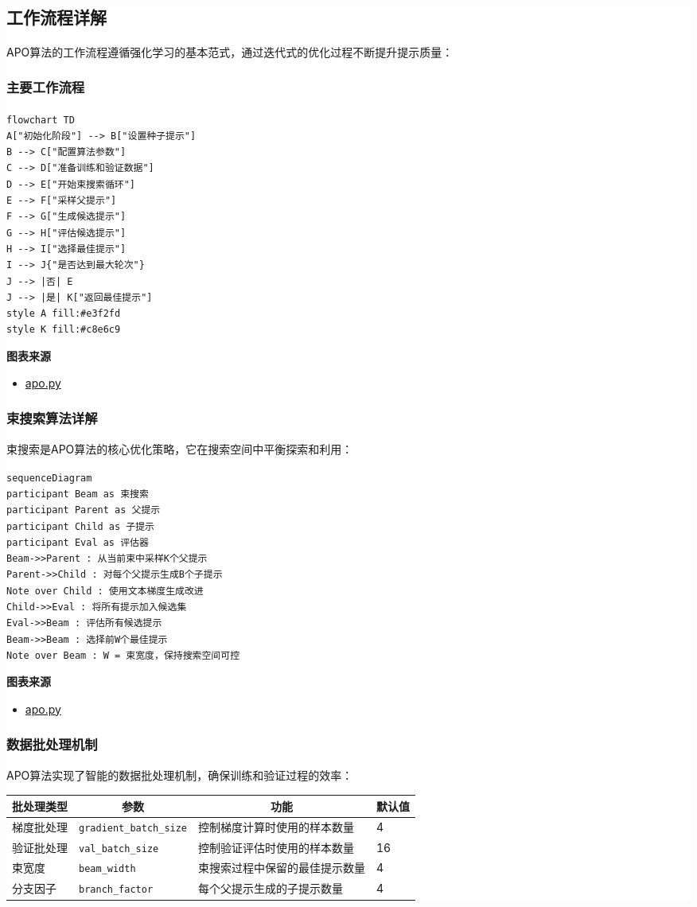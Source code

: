 ## 工作流程详解

APO算法的工作流程遵循强化学习的基本范式，通过迭代式的优化过程不断提升提示质量：

### 主要工作流程

```mermaid
flowchart TD
A["初始化阶段"] --> B["设置种子提示"]
B --> C["配置算法参数"]
C --> D["准备训练和验证数据"]
D --> E["开始束搜索循环"]
E --> F["采样父提示"]
F --> G["生成候选提示"]
G --> H["评估候选提示"]
H --> I["选择最佳提示"]
I --> J{"是否达到最大轮次"}
J --> |否| E
J --> |是| K["返回最佳提示"]
style A fill:#e3f2fd
style K fill:#c8e6c9
```

**图表来源**
- [apo.py](file://agentlightning/algorithm/apo/apo.py#L820-L898)

### 束搜索算法详解

束搜索是APO算法的核心优化策略，它在搜索空间中平衡探索和利用：

```mermaid
sequenceDiagram
participant Beam as 束搜索
participant Parent as 父提示
participant Child as 子提示
participant Eval as 评估器
Beam->>Parent : 从当前束中采样K个父提示
Parent->>Child : 对每个父提示生成B个子提示
Note over Child : 使用文本梯度生成改进
Child->>Eval : 将所有提示加入候选集
Eval->>Beam : 评估所有候选提示
Beam->>Beam : 选择前W个最佳提示
Note over Beam : W = 束宽度，保持搜索空间可控
```

**图表来源**
- [apo.py](file://agentlightning/algorithm/apo/apo.py#L650-L720)

### 数据批处理机制

APO算法实现了智能的数据批处理机制，确保训练和验证过程的效率：

| 批处理类型 | 参数 | 功能 | 默认值 |
|-----------|------|------|--------|
| 梯度批处理 | `gradient_batch_size` | 控制梯度计算时使用的样本数量 | 4 |
| 验证批处理 | `val_batch_size` | 控制验证评估时使用的样本数量 | 16 |
| 束宽度 | `beam_width` | 束搜索过程中保留的最佳提示数量 | 4 |
| 分支因子 | `branch_factor` | 每个父提示生成的子提示数量 | 4 |
